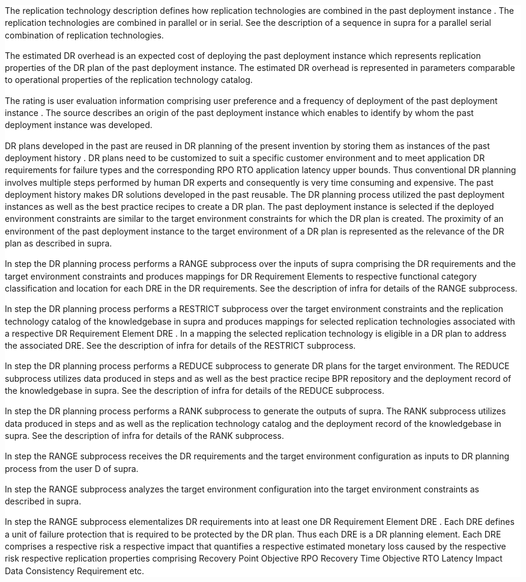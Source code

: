 The replication technology description defines how replication technologies are combined in the past deployment instance . The replication technologies are combined in parallel or in serial. See the description of a sequence in supra for a parallel serial combination of replication technologies.

The estimated DR overhead is an expected cost of deploying the past deployment instance which represents replication properties of the DR plan of the past deployment instance. The estimated DR overhead is represented in parameters comparable to operational properties of the replication technology catalog.

The rating is user evaluation information comprising user preference and a frequency of deployment of the past deployment instance . The source describes an origin of the past deployment instance which enables to identify by whom the past deployment instance was developed.

DR plans developed in the past are reused in DR planning of the present invention by storing them as instances of the past deployment history . DR plans need to be customized to suit a specific customer environment and to meet application DR requirements for failure types and the corresponding RPO RTO application latency upper bounds. Thus conventional DR planning involves multiple steps performed by human DR experts and consequently is very time consuming and expensive. The past deployment history makes DR solutions developed in the past reusable. The DR planning process utilized the past deployment instances as well as the best practice recipes to create a DR plan. The past deployment instance is selected if the deployed environment constraints are similar to the target environment constraints for which the DR plan is created. The proximity of an environment of the past deployment instance to the target environment of a DR plan is represented as the relevance of the DR plan as described in supra.

In step the DR planning process performs a RANGE subprocess over the inputs of supra comprising the DR requirements and the target environment constraints and produces mappings for DR Requirement Elements to respective functional category classification and location for each DRE in the DR requirements. See the description of infra for details of the RANGE subprocess.

In step the DR planning process performs a RESTRICT subprocess over the target environment constraints and the replication technology catalog of the knowledgebase in supra and produces mappings for selected replication technologies associated with a respective DR Requirement Element DRE . In a mapping the selected replication technology is eligible in a DR plan to address the associated DRE. See the description of infra for details of the RESTRICT subprocess.

In step the DR planning process performs a REDUCE subprocess to generate DR plans for the target environment. The REDUCE subprocess utilizes data produced in steps and as well as the best practice recipe BPR repository and the deployment record of the knowledgebase in supra. See the description of infra for details of the REDUCE subprocess.

In step the DR planning process performs a RANK subprocess to generate the outputs of supra. The RANK subprocess utilizes data produced in steps and as well as the replication technology catalog and the deployment record of the knowledgebase in supra. See the description of infra for details of the RANK subprocess.

In step the RANGE subprocess receives the DR requirements and the target environment configuration as inputs to DR planning process from the user D of supra.

In step the RANGE subprocess analyzes the target environment configuration into the target environment constraints as described in supra.

In step the RANGE subprocess elementalizes DR requirements into at least one DR Requirement Element DRE . Each DRE defines a unit of failure protection that is required to be protected by the DR plan. Thus each DRE is a DR planning element. Each DRE comprises a respective risk a respective impact that quantifies a respective estimated monetary loss caused by the respective risk respective replication properties comprising Recovery Point Objective RPO Recovery Time Objective RTO Latency Impact Data Consistency Requirement etc.

